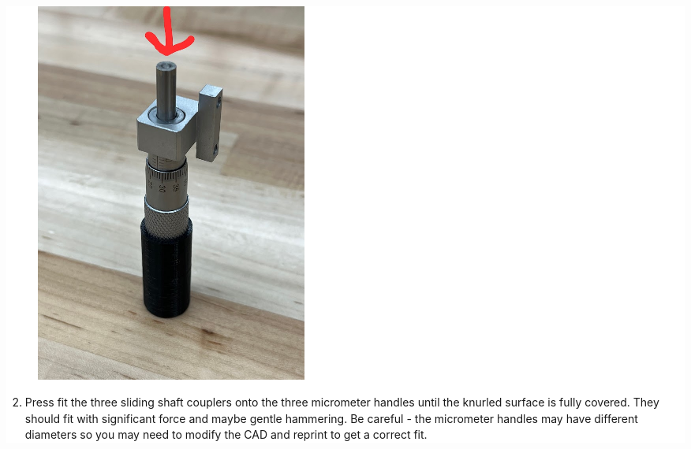 <figure><img src="../../.gitbook/assets/image (3) (1) (1) (1).png" alt="" width="338"><figcaption></figcaption></figure>

2. Press fit the three sliding shaft couplers onto the three micrometer handles until the knurled surface is fully covered. They should fit with significant force and maybe gentle hammering. Be careful - the micrometer handles may have different diameters so you may need to modify the CAD and reprint to get a correct fit.
